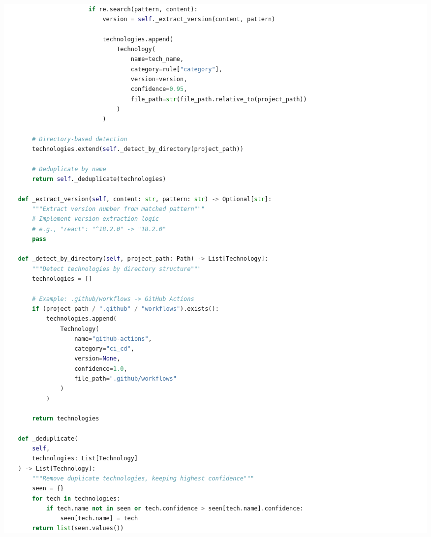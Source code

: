 ```python
                        if re.search(pattern, content):
                            version = self._extract_version(content, pattern)

                            technologies.append(
                                Technology(
                                    name=tech_name,
                                    category=rule["category"],
                                    version=version,
                                    confidence=0.95,
                                    file_path=str(file_path.relative_to(project_path))
                                )
                            )

        # Directory-based detection
        technologies.extend(self._detect_by_directory(project_path))

        # Deduplicate by name
        return self._deduplicate(technologies)

    def _extract_version(self, content: str, pattern: str) -> Optional[str]:
        """Extract version number from matched pattern"""
        # Implement version extraction logic
        # e.g., "react": "^18.2.0" -> "18.2.0"
        pass

    def _detect_by_directory(self, project_path: Path) -> List[Technology]:
        """Detect technologies by directory structure"""
        technologies = []

        # Example: .github/workflows -> GitHub Actions
        if (project_path / ".github" / "workflows").exists():
            technologies.append(
                Technology(
                    name="github-actions",
                    category="ci_cd",
                    version=None,
                    confidence=1.0,
                    file_path=".github/workflows"
                )
            )

        return technologies

    def _deduplicate(
        self,
        technologies: List[Technology]
    ) -> List[Technology]:
        """Remove duplicate technologies, keeping highest confidence"""
        seen = {}
        for tech in technologies:
            if tech.name not in seen or tech.confidence > seen[tech.name].confidence:
                seen[tech.name] = tech
        return list(seen.values())
```
